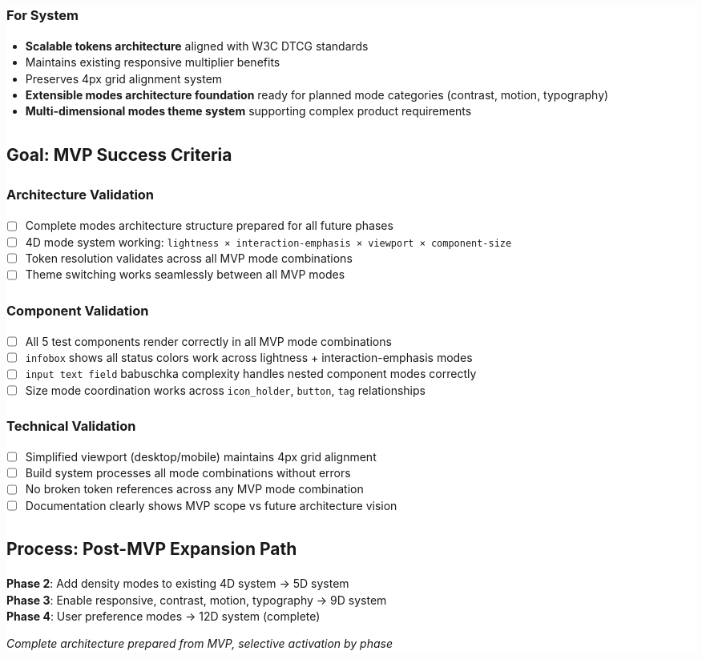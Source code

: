 ### **For System**
- **Scalable tokens architecture** aligned with W3C DTCG standards
- Maintains existing responsive multiplier benefits  
- Preserves 4px grid alignment system
- **Extensible modes architecture foundation** ready for planned mode categories (contrast, motion, typography)
- **Multi-dimensional modes theme system** supporting complex product requirements

## **Goal:** MVP Success Criteria

### **Architecture Validation**
- [ ] Complete modes architecture structure prepared for all future phases
- [ ] 4D mode system working: `lightness × interaction-emphasis × viewport × component-size`
- [ ] Token resolution validates across all MVP mode combinations
- [ ] Theme switching works seamlessly between all MVP modes

### **Component Validation** 
- [ ] All 5 test components render correctly in all MVP mode combinations
- [ ] `infobox` shows all status colors work across lightness + interaction-emphasis modes
- [ ] `input text field` babuschka complexity handles nested component modes correctly
- [ ] Size mode coordination works across `icon_holder`, `button`, `tag` relationships

### **Technical Validation**
- [ ] Simplified viewport (desktop/mobile) maintains 4px grid alignment
- [ ] Build system processes all mode combinations without errors
- [ ] No broken token references across any MVP mode combination
- [ ] Documentation clearly shows MVP scope vs future architecture vision

## **Process:** Post-MVP Expansion Path

**Phase 2**: Add density modes to existing 4D system → 5D system  
**Phase 3**: Enable responsive, contrast, motion, typography → 9D system  
**Phase 4**: User preference modes → 12D system (complete)

*Complete architecture prepared from MVP, selective activation by phase*
